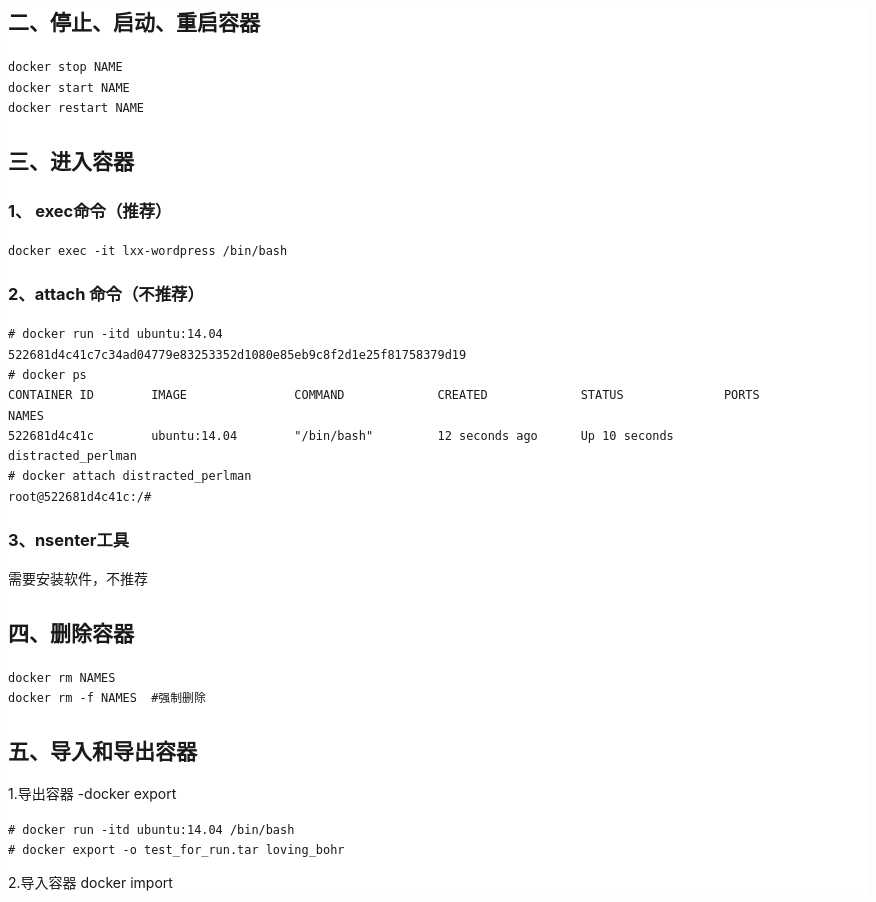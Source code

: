 

## 二、停止、启动、重启容器

```
docker stop NAME
docker start NAME
docker restart NAME
```

## 三、进入容器

### 1、 exec命令（推荐）

```
docker exec -it lxx-wordpress /bin/bash
```

### 2、attach 命令（不推荐）

```
# docker run -itd ubuntu:14.04
522681d4c41c7c34ad04779e83253352d1080e85eb9c8f2d1e25f81758379d19
# docker ps
CONTAINER ID        IMAGE               COMMAND             CREATED             STATUS              PORTS               NAMES
522681d4c41c        ubuntu:14.04        "/bin/bash"         12 seconds ago      Up 10 seconds                           distracted_perlman
# docker attach distracted_perlman
root@522681d4c41c:/# 
```

### 3、nsenter工具

需要安装软件，不推荐

## 四、删除容器

```
docker rm NAMES
docker rm -f NAMES  #强制删除
```

## 五、导入和导出容器

1.导出容器 -docker export

```
# docker run -itd ubuntu:14.04 /bin/bash
# docker export -o test_for_run.tar loving_bohr
```

2.导入容器 docker import
